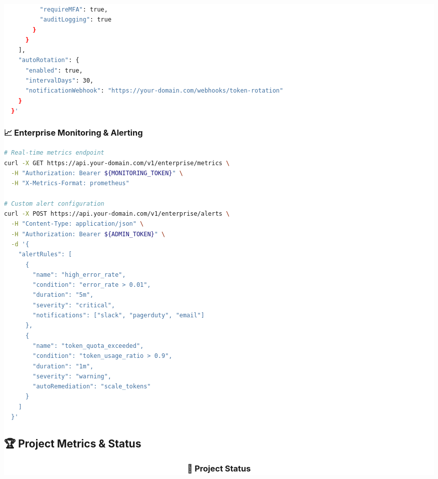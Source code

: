 ```bash
          "requireMFA": true,
          "auditLogging": true
        }
      }
    ],
    "autoRotation": {
      "enabled": true,
      "intervalDays": 30,
      "notificationWebhook": "https://your-domain.com/webhooks/token-rotation"
    }
  }'
```

### 📈 Enterprise Monitoring & Alerting

```bash
# Real-time metrics endpoint
curl -X GET https://api.your-domain.com/v1/enterprise/metrics \
  -H "Authorization: Bearer ${MONITORING_TOKEN}" \
  -H "X-Metrics-Format: prometheus"

# Custom alert configuration
curl -X POST https://api.your-domain.com/v1/enterprise/alerts \
  -H "Content-Type: application/json" \
  -H "Authorization: Bearer ${ADMIN_TOKEN}" \
  -d '{
    "alertRules": [
      {
        "name": "high_error_rate",
        "condition": "error_rate > 0.01",
        "duration": "5m",
        "severity": "critical",
        "notifications": ["slack", "pagerduty", "email"]
      },
      {
        "name": "token_quota_exceeded",
        "condition": "token_usage_ratio > 0.9",
        "duration": "1m",
        "severity": "warning",
        "autoRemediation": "scale_tokens"
      }
    ]
  }'
```

## 🏆 Project Metrics & Status

<div align="center">

### 🌟 Project Status
